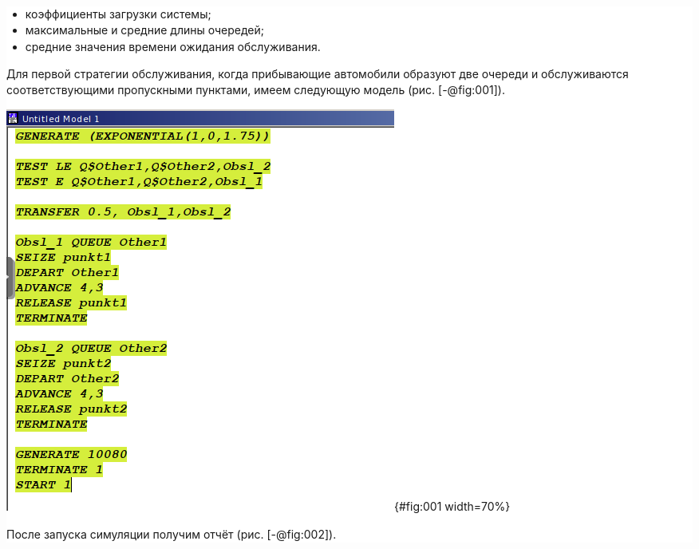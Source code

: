 - коэффициенты загрузки системы;
- максимальные и средние длины очередей;
- средние значения времени ожидания обслуживания.

Для первой стратегии обслуживания, когда прибывающие автомобили образуют две очереди и обслуживаются соответствующими пропускными пунктами, имеем следующую модель (рис. [-@fig:001]).

![Модель первой стратегии обслуживания](image/1.png){#fig:001 width=70%}

После запуска симуляции получим отчёт (рис. [-@fig:002]).
